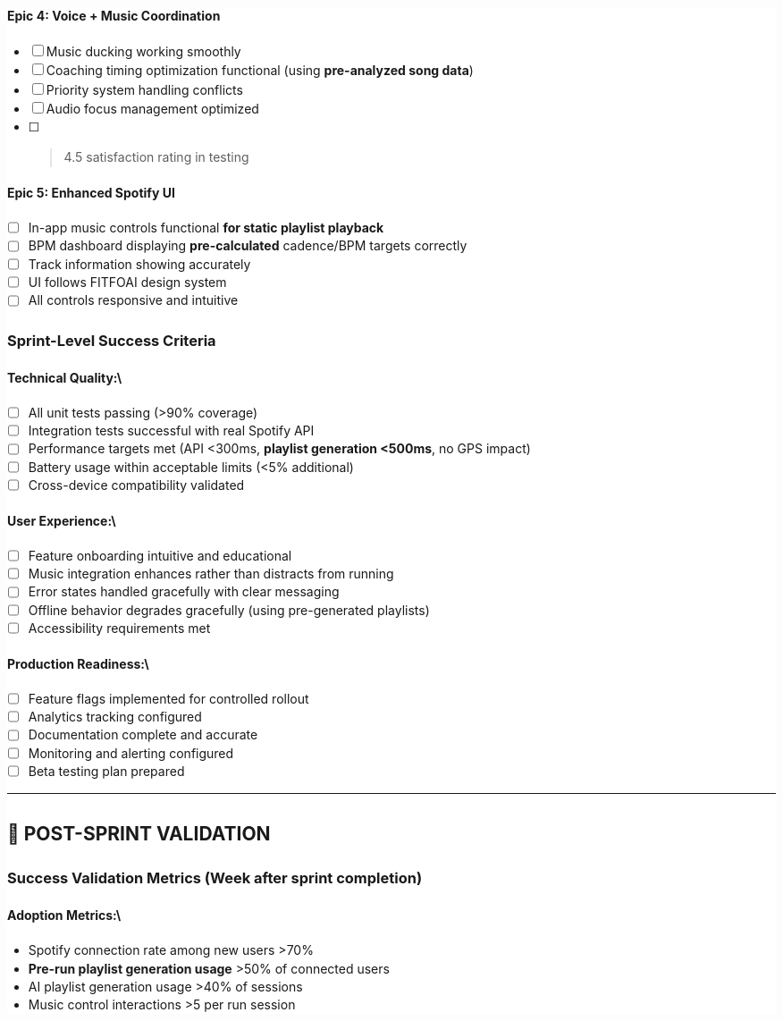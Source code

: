 #### **Epic 4: Voice + Music Coordination**
- [ ] Music ducking working smoothly
- [ ] Coaching timing optimization functional (using **pre-analyzed song data**)
- [ ] Priority system handling conflicts
- [ ] Audio focus management optimized
- [ ] >4.5 satisfaction rating in testing

#### **Epic 5: Enhanced Spotify UI**
- [ ] In-app music controls functional **for static playlist playback**
- [ ] BPM dashboard displaying **pre-calculated** cadence/BPM targets correctly
- [ ] Track information showing accurately
- [ ] UI follows FITFOAI design system
- [ ] All controls responsive and intuitive

### **Sprint-Level Success Criteria**

#### **Technical Quality**:\
- [ ] All unit tests passing (>90% coverage)
- [ ] Integration tests successful with real Spotify API
- [ ] Performance targets met (API <300ms, **playlist generation <500ms**, no GPS impact)
- [ ] Battery usage within acceptable limits (<5% additional)
- [ ] Cross-device compatibility validated

#### **User Experience**:\
- [ ] Feature onboarding intuitive and educational
- [ ] Music integration enhances rather than distracts from running
- [ ] Error states handled gracefully with clear messaging
- [ ] Offline behavior degrades gracefully (using pre-generated playlists)
- [ ] Accessibility requirements met

#### **Production Readiness**:\
- [ ] Feature flags implemented for controlled rollout
- [ ] Analytics tracking configured
- [ ] Documentation complete and accurate
- [ ] Monitoring and alerting configured
- [ ] Beta testing plan prepared

---

## 🏁 POST-SPRINT VALIDATION

### **Success Validation Metrics** (Week after sprint completion)

#### **Adoption Metrics**:\
- Spotify connection rate among new users >70%
- **Pre-run playlist generation usage** >50% of connected users
- AI playlist generation usage >40% of sessions
- Music control interactions >5 per run session
